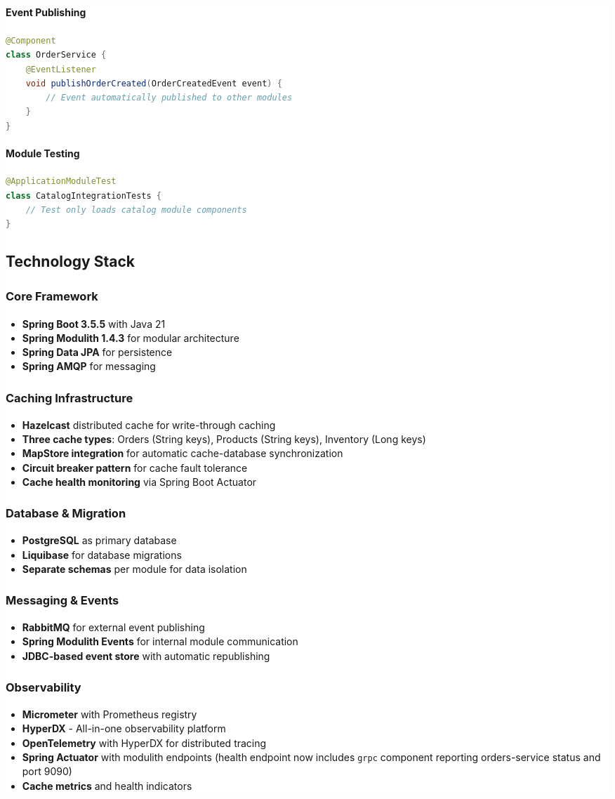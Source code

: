 #### Event Publishing
```java
@Component
class OrderService {
    @EventListener
    void publishOrderCreated(OrderCreatedEvent event) {
        // Event automatically published to other modules
    }
}
```

#### Module Testing
```java
@ApplicationModuleTest
class CatalogIntegrationTests {
    // Test only loads catalog module components
}
```

## Technology Stack

### Core Framework
- **Spring Boot 3.5.5** with Java 21
- **Spring Modulith 1.4.3** for modular architecture
- **Spring Data JPA** for persistence
- **Spring AMQP** for messaging

### Caching Infrastructure
- **Hazelcast** distributed cache for write-through caching
- **Three cache types**: Orders (String keys), Products (String keys), Inventory (Long keys)
- **MapStore integration** for automatic cache-database synchronization
- **Circuit breaker pattern** for cache fault tolerance
- **Cache health monitoring** via Spring Boot Actuator

### Database & Migration
- **PostgreSQL** as primary database
- **Liquibase** for database migrations
- **Separate schemas** per module for data isolation

### Messaging & Events
- **RabbitMQ** for external event publishing
- **Spring Modulith Events** for internal module communication
- **JDBC-based event store** with automatic republishing

### Observability
- **Micrometer** with Prometheus registry
- **HyperDX** - All-in-one observability platform
- **OpenTelemetry** with HyperDX for distributed tracing
- **Spring Actuator** with modulith endpoints (health endpoint now includes `grpc` component reporting orders-service status and port 9090)
- **Cache metrics** and health indicators
